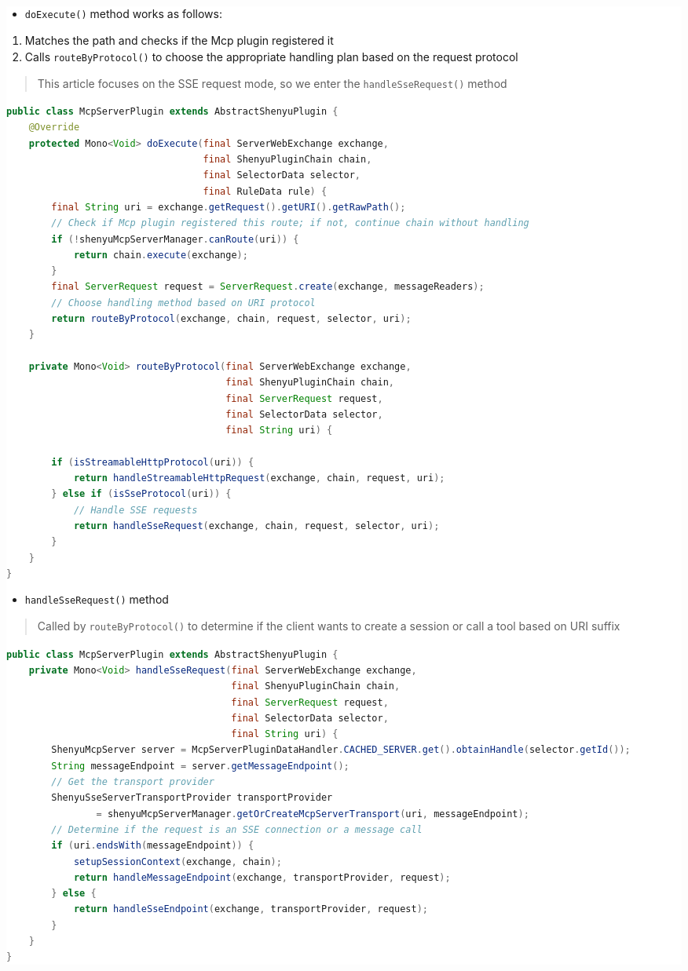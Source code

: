 * `doExecute()` method works as follows:

1. Matches the path and checks if the Mcp plugin registered it
2. Calls `routeByProtocol()` to choose the appropriate handling plan based on the request protocol

> This article focuses on the SSE request mode, so we enter the `handleSseRequest()` method

```java
public class McpServerPlugin extends AbstractShenyuPlugin {
    @Override
    protected Mono<Void> doExecute(final ServerWebExchange exchange,
                                   final ShenyuPluginChain chain,
                                   final SelectorData selector,
                                   final RuleData rule) {
        final String uri = exchange.getRequest().getURI().getRawPath();
        // Check if Mcp plugin registered this route; if not, continue chain without handling
        if (!shenyuMcpServerManager.canRoute(uri)) {
            return chain.execute(exchange);
        }
        final ServerRequest request = ServerRequest.create(exchange, messageReaders);
        // Choose handling method based on URI protocol
        return routeByProtocol(exchange, chain, request, selector, uri);
    }

    private Mono<Void> routeByProtocol(final ServerWebExchange exchange,
                                       final ShenyuPluginChain chain,
                                       final ServerRequest request,
                                       final SelectorData selector,
                                       final String uri) {

        if (isStreamableHttpProtocol(uri)) {
            return handleStreamableHttpRequest(exchange, chain, request, uri);
        } else if (isSseProtocol(uri)) {
            // Handle SSE requests
            return handleSseRequest(exchange, chain, request, selector, uri);
        } 
    }
}
```

* `handleSseRequest()` method
> Called by `routeByProtocol()` to determine if the client wants to create a session or call a tool based on URI suffix

```java
public class McpServerPlugin extends AbstractShenyuPlugin {
    private Mono<Void> handleSseRequest(final ServerWebExchange exchange,
                                        final ShenyuPluginChain chain,
                                        final ServerRequest request,
                                        final SelectorData selector,
                                        final String uri) {
        ShenyuMcpServer server = McpServerPluginDataHandler.CACHED_SERVER.get().obtainHandle(selector.getId());
        String messageEndpoint = server.getMessageEndpoint();
        // Get the transport provider
        ShenyuSseServerTransportProvider transportProvider
                = shenyuMcpServerManager.getOrCreateMcpServerTransport(uri, messageEndpoint);
        // Determine if the request is an SSE connection or a message call
        if (uri.endsWith(messageEndpoint)) {
            setupSessionContext(exchange, chain);
            return handleMessageEndpoint(exchange, transportProvider, request);
        } else {
            return handleSseEndpoint(exchange, transportProvider, request);
        }
    }
}
```